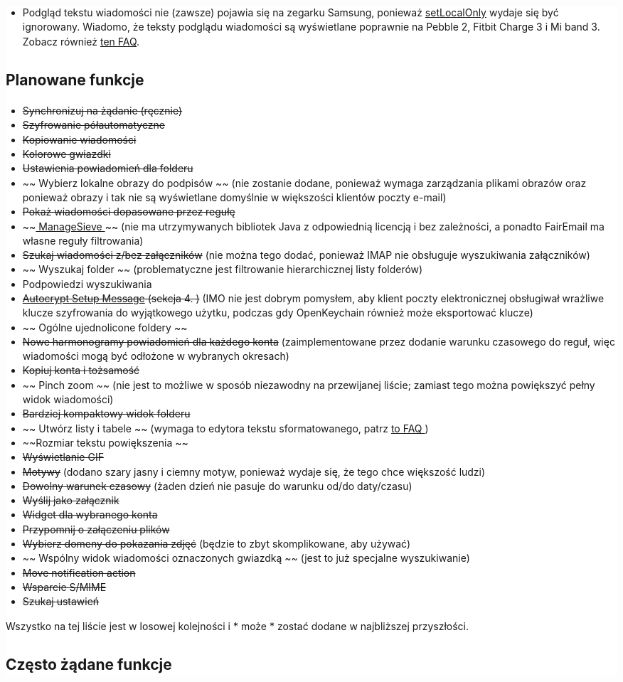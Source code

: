 * Podgląd tekstu wiadomości nie (zawsze) pojawia się na zegarku Samsung, ponieważ [setLocalOnly](https://developer.android.com/reference/androidx/core/app/NotificationCompat.Builder.html#setLocalOnly(boolean)) wydaje się być ignorowany. Wiadomo, że teksty podglądu wiadomości są wyświetlane poprawnie na Pebble 2, Fitbit Charge 3 i Mi band 3. Zobacz również [ten FAQ](#user-content-faq126).

## Planowane funkcje

* ~~Synchronizuj na żądanie (ręcznie)~~
* ~~Szyfrowanie półautomatyczne~~
* ~~Kopiowanie wiadomości~~
* ~~Kolorowe gwiazdki~~
* ~~Ustawienia powiadomień dla folderu~~
* ~~ Wybierz lokalne obrazy do podpisów ~~ (nie zostanie dodane, ponieważ wymaga zarządzania plikami obrazów oraz ponieważ obrazy i tak nie są wyświetlane domyślnie w większości klientów poczty e-mail)
* ~~Pokaż wiadomości dopasowane przez regułę~~
* ~~[ ManageSieve ](https://tools.ietf.org/html/rfc5804) ~~ (nie ma utrzymywanych bibliotek Java z odpowiednią licencją i bez zależności, a ponadto FairEmail ma własne reguły filtrowania)
* ~~Szukaj wiadomości z/bez załączników~~ (nie można tego dodać, ponieważ IMAP nie obsługuje wyszukiwania załączników)
* ~~ Wyszukaj folder ~~ (problematyczne jest filtrowanie hierarchicznej listy folderów)
* Podpowiedzi wyszukiwania
* ~~[Autocrypt Setup Message](https://autocrypt.org/autocrypt-spec-1.0.0.pdf) (sekcja 4. )~~ (IMO nie jest dobrym pomysłem, aby klient poczty elektronicznej obsługiwał wrażliwe klucze szyfrowania do wyjątkowego użytku, podczas gdy OpenKeychain również może eksportować klucze)
* ~~ Ogólne ujednolicone foldery ~~
* ~~Nowe harmonogramy powiadomień dla każdego konta~~ (zaimplementowane przez dodanie warunku czasowego do reguł, więc wiadomości mogą być odłożone w wybranych okresach)
* ~~Kopiuj konta i tożsamość~~
* ~~ Pinch zoom ~~ (nie jest to możliwe w sposób niezawodny na przewijanej liście; zamiast tego można powiększyć pełny widok wiadomości)
* ~~Bardziej kompaktowy widok folderu~~
* ~~ Utwórz listy i tabele ~~ (wymaga to edytora tekstu sformatowanego, patrz [ to FAQ ](#user-content-faq99))
* ~~Rozmiar tekstu powiększenia ~~
* ~~Wyświetlanie GIF~~
* ~~Motywy~~ (dodano szary jasny i ciemny motyw, ponieważ wydaje się, że tego chce większość ludzi)
* ~~Dowolny warunek czasowy~~ (żaden dzień nie pasuje do warunku od/do daty/czasu)
* ~~Wyślij jako załącznik~~
* ~~Widget dla wybranego konta~~
* ~~Przypomnij o załączeniu plików~~
* ~~Wybierz domeny do pokazania zdjęć~~ (będzie to zbyt skomplikowane, aby używać)
* ~~ Wspólny widok wiadomości oznaczonych gwiazdką ~~ (jest to już specjalne wyszukiwanie)
* ~~Move notification action~~
* ~~Wsparcie S/MIME~~
* ~~Szukaj ustawień~~

Wszystko na tej liście jest w losowej kolejności i * może * zostać dodane w najbliższej przyszłości.

## Często żądane funkcje
